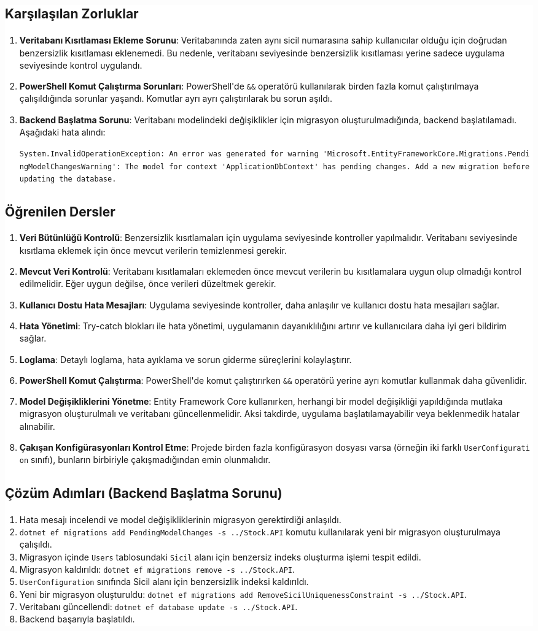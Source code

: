 ## Karşılaşılan Zorluklar

1. **Veritabanı Kısıtlaması Ekleme Sorunu**: Veritabanında zaten aynı sicil numarasına sahip kullanıcılar olduğu için doğrudan benzersizlik kısıtlaması eklenemedi. Bu nedenle, veritabanı seviyesinde benzersizlik kısıtlaması yerine sadece uygulama seviyesinde kontrol uygulandı.

2. **PowerShell Komut Çalıştırma Sorunları**: PowerShell'de `&&` operatörü kullanılarak birden fazla komut çalıştırılmaya çalışıldığında sorunlar yaşandı. Komutlar ayrı ayrı çalıştırılarak bu sorun aşıldı.

3. **Backend Başlatma Sorunu**: Veritabanı modelindeki değişiklikler için migrasyon oluşturulmadığında, backend başlatılamadı. Aşağıdaki hata alındı:
   ```
   System.InvalidOperationException: An error was generated for warning 'Microsoft.EntityFrameworkCore.Migrations.PendingModelChangesWarning': The model for context 'ApplicationDbContext' has pending changes. Add a new migration before updating the database.
   ```

## Öğrenilen Dersler

1. **Veri Bütünlüğü Kontrolü**: Benzersizlik kısıtlamaları için uygulama seviyesinde kontroller yapılmalıdır. Veritabanı seviyesinde kısıtlama eklemek için önce mevcut verilerin temizlenmesi gerekir.

2. **Mevcut Veri Kontrolü**: Veritabanı kısıtlamaları eklemeden önce mevcut verilerin bu kısıtlamalara uygun olup olmadığı kontrol edilmelidir. Eğer uygun değilse, önce verileri düzeltmek gerekir.

3. **Kullanıcı Dostu Hata Mesajları**: Uygulama seviyesinde kontroller, daha anlaşılır ve kullanıcı dostu hata mesajları sağlar.

4. **Hata Yönetimi**: Try-catch blokları ile hata yönetimi, uygulamanın dayanıklılığını artırır ve kullanıcılara daha iyi geri bildirim sağlar.

5. **Loglama**: Detaylı loglama, hata ayıklama ve sorun giderme süreçlerini kolaylaştırır.

6. **PowerShell Komut Çalıştırma**: PowerShell'de komut çalıştırırken `&&` operatörü yerine ayrı komutlar kullanmak daha güvenlidir.

7. **Model Değişikliklerini Yönetme**: Entity Framework Core kullanırken, herhangi bir model değişikliği yapıldığında mutlaka migrasyon oluşturulmalı ve veritabanı güncellenmelidir. Aksi takdirde, uygulama başlatılamayabilir veya beklenmedik hatalar alınabilir.

8. **Çakışan Konfigürasyonları Kontrol Etme**: Projede birden fazla konfigürasyon dosyası varsa (örneğin iki farklı `UserConfiguration` sınıfı), bunların birbiriyle çakışmadığından emin olunmalıdır.

## Çözüm Adımları (Backend Başlatma Sorunu)

1. Hata mesajı incelendi ve model değişikliklerinin migrasyon gerektirdiği anlaşıldı.
2. `dotnet ef migrations add PendingModelChanges -s ../Stock.API` komutu kullanılarak yeni bir migrasyon oluşturulmaya çalışıldı.
3. Migrasyon içinde `Users` tablosundaki `Sicil` alanı için benzersiz indeks oluşturma işlemi tespit edildi.
4. Migrasyon kaldırıldı: `dotnet ef migrations remove -s ../Stock.API`.
5. `UserConfiguration` sınıfında Sicil alanı için benzersizlik indeksi kaldırıldı.
6. Yeni bir migrasyon oluşturuldu: `dotnet ef migrations add RemoveSicilUniquenessConstraint -s ../Stock.API`.
7. Veritabanı güncellendi: `dotnet ef database update -s ../Stock.API`.
8. Backend başarıyla başlatıldı.
